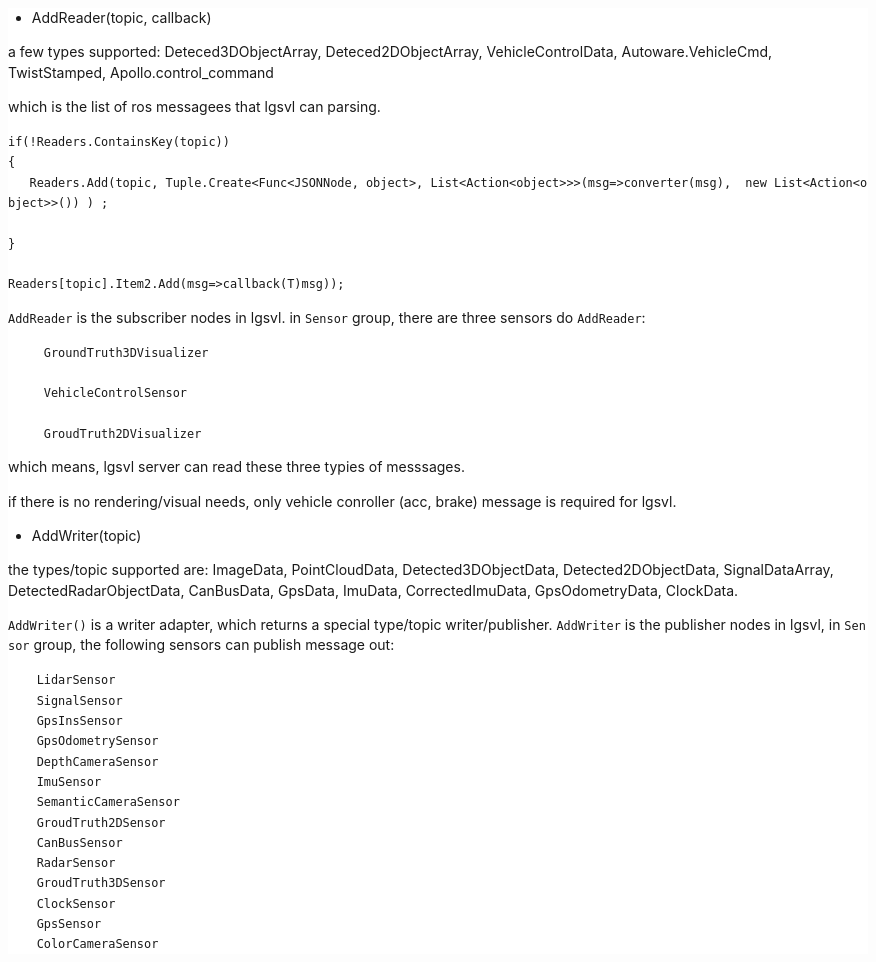 * AddReader(topic, callback)

a few types supported:  Deteced3DObjectArray, Deteced2DObjectArray, VehicleControlData, Autoware.VehicleCmd, TwistStamped, Apollo.control_command 

which is the list of ros messagees that lgsvl can parsing.


```
if(!Readers.ContainsKey(topic))
{
   Readers.Add(topic, Tuple.Create<Func<JSONNode, object>, List<Action<object>>>(msg=>converter(msg),  new List<Action<object>>()) ) ;

}  

Readers[topic].Item2.Add(msg=>callback(T)msg)); 

``` 

`AddReader` is the subscriber nodes in lgsvl. in `Sensor` group, there are three sensors do `AddReader`: 

         GroundTruth3DVisualizer 
  
         VehicleControlSensor 

         GroudTruth2DVisualizer


which means, lgsvl server can read these three typies of messsages. 

if there is no rendering/visual needs, only vehicle conroller (acc, brake) message is required for lgsvl. 


* AddWriter(topic)

the types/topic supported are:  ImageData, PointCloudData, Detected3DObjectData, Detected2DObjectData, SignalDataArray, DetectedRadarObjectData, CanBusData, GpsData, ImuData, CorrectedImuData, GpsOdometryData, ClockData.


`AddWriter()` is a writer adapter, which returns a special type/topic writer/publisher. `AddWriter` is the publisher nodes in lgsvl, in `Sensor` group, the following sensors can publish message out:

		LidarSensor 
		SignalSensor
 		GpsInsSensor
		GpsOdometrySensor
		DepthCameraSensor
		ImuSensor
		SemanticCameraSensor
		GroudTruth2DSensor
		CanBusSensor
		RadarSensor
		GroudTruth3DSensor
		ClockSensor
		GpsSensor
		ColorCameraSensor
